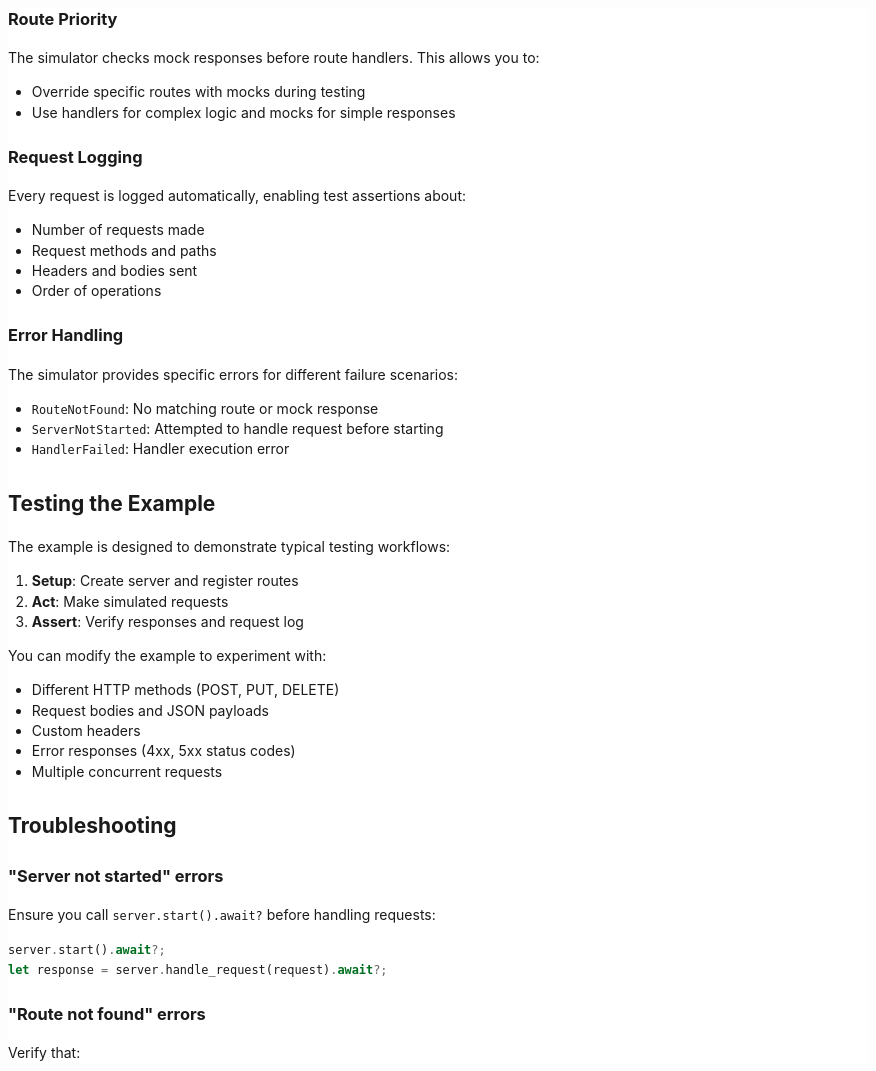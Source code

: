 ### Route Priority

The simulator checks mock responses before route handlers. This allows you to:

- Override specific routes with mocks during testing
- Use handlers for complex logic and mocks for simple responses

### Request Logging

Every request is logged automatically, enabling test assertions about:

- Number of requests made
- Request methods and paths
- Headers and bodies sent
- Order of operations

### Error Handling

The simulator provides specific errors for different failure scenarios:

- `RouteNotFound`: No matching route or mock response
- `ServerNotStarted`: Attempted to handle request before starting
- `HandlerFailed`: Handler execution error

## Testing the Example

The example is designed to demonstrate typical testing workflows:

1. **Setup**: Create server and register routes
2. **Act**: Make simulated requests
3. **Assert**: Verify responses and request log

You can modify the example to experiment with:

- Different HTTP methods (POST, PUT, DELETE)
- Request bodies and JSON payloads
- Custom headers
- Error responses (4xx, 5xx status codes)
- Multiple concurrent requests

## Troubleshooting

### "Server not started" errors

Ensure you call `server.start().await?` before handling requests:

```rust
server.start().await?;
let response = server.handle_request(request).await?;
```

### "Route not found" errors

Verify that:
